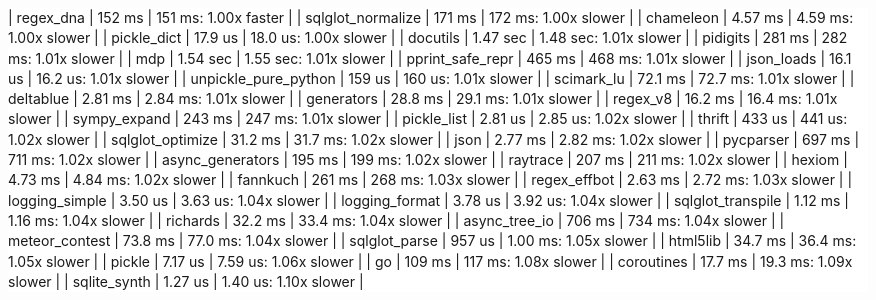| regex_dna               | 152 ms                                                 | 151 ms: 1.00x faster                                                  |
| sqlglot_normalize       | 171 ms                                                 | 172 ms: 1.00x slower                                                  |
| chameleon               | 4.57 ms                                                | 4.59 ms: 1.00x slower                                                 |
| pickle_dict             | 17.9 us                                                | 18.0 us: 1.00x slower                                                 |
| docutils                | 1.47 sec                                               | 1.48 sec: 1.01x slower                                                |
| pidigits                | 281 ms                                                 | 282 ms: 1.01x slower                                                  |
| mdp                     | 1.54 sec                                               | 1.55 sec: 1.01x slower                                                |
| pprint_safe_repr        | 465 ms                                                 | 468 ms: 1.01x slower                                                  |
| json_loads              | 16.1 us                                                | 16.2 us: 1.01x slower                                                 |
| unpickle_pure_python    | 159 us                                                 | 160 us: 1.01x slower                                                  |
| scimark_lu              | 72.1 ms                                                | 72.7 ms: 1.01x slower                                                 |
| deltablue               | 2.81 ms                                                | 2.84 ms: 1.01x slower                                                 |
| generators              | 28.8 ms                                                | 29.1 ms: 1.01x slower                                                 |
| regex_v8                | 16.2 ms                                                | 16.4 ms: 1.01x slower                                                 |
| sympy_expand            | 243 ms                                                 | 247 ms: 1.01x slower                                                  |
| pickle_list             | 2.81 us                                                | 2.85 us: 1.02x slower                                                 |
| thrift                  | 433 us                                                 | 441 us: 1.02x slower                                                  |
| sqlglot_optimize        | 31.2 ms                                                | 31.7 ms: 1.02x slower                                                 |
| json                    | 2.77 ms                                                | 2.82 ms: 1.02x slower                                                 |
| pycparser               | 697 ms                                                 | 711 ms: 1.02x slower                                                  |
| async_generators        | 195 ms                                                 | 199 ms: 1.02x slower                                                  |
| raytrace                | 207 ms                                                 | 211 ms: 1.02x slower                                                  |
| hexiom                  | 4.73 ms                                                | 4.84 ms: 1.02x slower                                                 |
| fannkuch                | 261 ms                                                 | 268 ms: 1.03x slower                                                  |
| regex_effbot            | 2.63 ms                                                | 2.72 ms: 1.03x slower                                                 |
| logging_simple          | 3.50 us                                                | 3.63 us: 1.04x slower                                                 |
| logging_format          | 3.78 us                                                | 3.92 us: 1.04x slower                                                 |
| sqlglot_transpile       | 1.12 ms                                                | 1.16 ms: 1.04x slower                                                 |
| richards                | 32.2 ms                                                | 33.4 ms: 1.04x slower                                                 |
| async_tree_io           | 706 ms                                                 | 734 ms: 1.04x slower                                                  |
| meteor_contest          | 73.8 ms                                                | 77.0 ms: 1.04x slower                                                 |
| sqlglot_parse           | 957 us                                                 | 1.00 ms: 1.05x slower                                                 |
| html5lib                | 34.7 ms                                                | 36.4 ms: 1.05x slower                                                 |
| pickle                  | 7.17 us                                                | 7.59 us: 1.06x slower                                                 |
| go                      | 109 ms                                                 | 117 ms: 1.08x slower                                                  |
| coroutines              | 17.7 ms                                                | 19.3 ms: 1.09x slower                                                 |
| sqlite_synth            | 1.27 us                                                | 1.40 us: 1.10x slower                                                 |